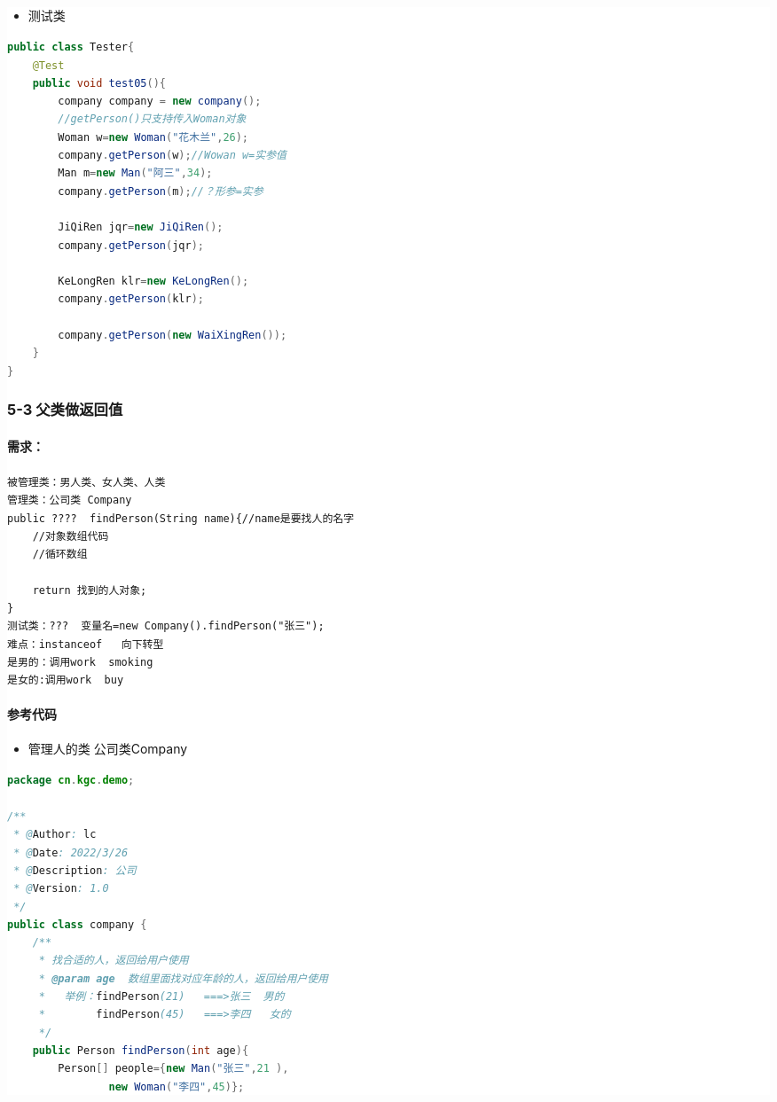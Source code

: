 - 测试类

```java
public class Tester{
    @Test
	public void test05(){
		company company = new company();
		//getPerson()只支持传入Woman对象
		Woman w=new Woman("花木兰",26);
		company.getPerson(w);//Wowan w=实参值
		Man m=new Man("阿三",34);
		company.getPerson(m);//？形参=实参

		JiQiRen jqr=new JiQiRen();
		company.getPerson(jqr);

		KeLongRen klr=new KeLongRen();
		company.getPerson(klr);

		company.getPerson(new WaiXingRen());
	}
}
```

### 5-3 父类做返回值

#### 需求：

```html
被管理类：男人类、女人类、人类
管理类：公司类 Company
public ????  findPerson(String name){//name是要找人的名字
	//对象数组代码
	//循环数组

	return 找到的人对象;
}
测试类：???  变量名=new Company().findPerson("张三");
难点：instanceof   向下转型
是男的：调用work  smoking
是女的:调用work  buy
```

#### 参考代码

- 管理人的类 公司类Company

```java
package cn.kgc.demo;

/**
 * @Author: lc
 * @Date: 2022/3/26
 * @Description: 公司
 * @Version: 1.0
 */
public class company {
	/**
	 * 找合适的人，返回给用户使用
	 * @param age  数组里面找对应年龄的人，返回给用户使用
	 *   举例：findPerson(21)   ===>张三  男的
	 *        findPerson(45)   ===>李四   女的
	 */
	public Person findPerson(int age){
		Person[] people={new Man("张三",21 ),
				new Woman("李四",45)};
```
